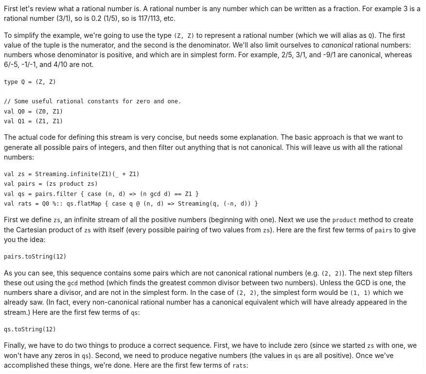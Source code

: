 First let's review what a rational number is. A rational number is any
number which can be written as a fraction. For example 3 is a rational
number (3/1), so is 0.2 (1/5), so is 117/113, etc.

To simplify the example, we're going to use the type `(Z, Z)` to
represent a rational number (which we will alias as `Q`). The first
value of the tuple is the numerator, and the second is the
denominator. We'll also limit ourselves to *canonical* rational
numbers: numbers whose denominator is positive, and which are in
simplest form. For example, 2/5, 3/1, and -9/1 are canonical, whereas
6/-5, -1/-1, and 4/10 are not.

```tut:silent
type Q = (Z, Z)

// Some useful rational constants for zero and one.
val Q0 = (Z0, Z1)
val Q1 = (Z1, Z1)
```

The actual code for defining this stream is very concise, but needs
some explanation. The basic approach is that we want to generate all
possible pairs of integers, and then filter out anything that is not
canonical. This will leave us with all the rational numbers:

```tut:silent
val zs = Streaming.infinite(Z1)(_ + Z1)
val pairs = (zs product zs)
val qs = pairs.filter { case (n, d) => (n gcd d) == Z1 }
val rats = Q0 %:: qs.flatMap { case q @ (n, d) => Streaming(q, (-n, d)) }
```

First we define `zs`, an infinite stream of all the positive numbers
(beginning with one). Next we use the `product` method to create the
Cartesian product of `zs` with itself (every possible pairing of two
values from `zs`). Here are the first few terms of `pairs` to give you
the idea:

```tut
pairs.toString(12)
```

As you can see, this sequence contains some pairs which are not
canonical rational numbers (e.g. `(2, 2)`). The next step filters
these out using the `gcd` method (which finds the greatest common
divisor between two numbers). Unless the GCD is one, the numbers share
a divisor, and are not in the simplest form. In the case of `(2, 2)`,
the simplest form would be `(1, 1)` which we already saw. (In fact,
every non-canonical rational number has a canonical equivalent which
will have already appeared in the stream.) Here are the first few
terms of `qs`:

```tut
qs.toString(12)
```

Finally, we have to do two things to produce a correct
sequence. First, we have to include zero (since we started `zs` with
one, we won't have any zeros in `qs`). Second, we need to produce
negative numbers (the values in `qs` are all positive). Once we've
accomplished these things, we're done. Here are the first few terms of `rats`:
